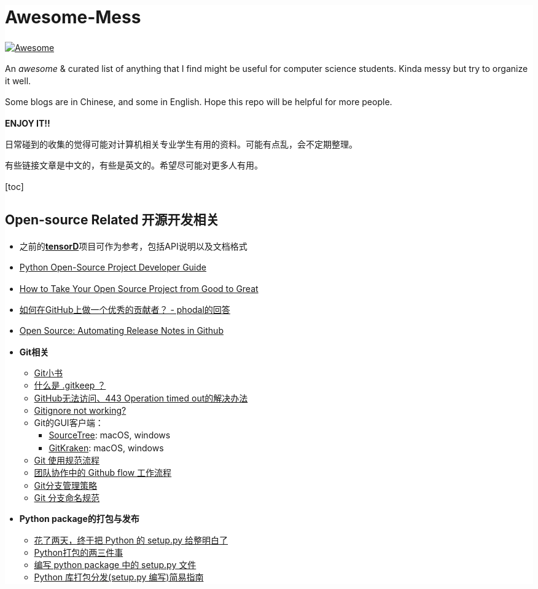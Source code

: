 # Awesome-Mess

[![Awesome](https://cdn.rawgit.com/sindresorhus/awesome/d7305f38d29fed78fa85652e3a63e154dd8e8829/media/badge.svg)](https://github.com/sindresorhus/awesome)

An *awesome* & curated list of anything that I find might be useful for computer science students. Kinda messy but try to organize it well.

Some blogs are in Chinese, and some in English. Hope this repo will be helpful for more people. 

__ENJOY IT!!__



日常碰到的收集的觉得可能对计算机相关专业学生有用的资料。可能有点乱，会不定期整理。

有些链接文章是中文的，有些是英文的。希望尽可能对更多人有用。

[toc]

## Open-source Related 开源开发相关

- 之前的[__tensorD__](https://github.com/Large-Scale-Tensor-Decomposition/tensorD)项目可作为参考，包括API说明以及文档格式

- [Python Open-Source Project Developer Guide](http://www.wbh-doc.com.s3.amazonaws.com/Python-OpenSource-Project-Developer-Guide/Chapter0%20-%20Prelude.html)

- [How to Take Your Open Source Project from Good to Great](https://open.nytimes.com/how-to-take-your-open-source-project-from-good-to-great-49c392175e5c)

- [如何在GitHub上做一个优秀的贡献者？ - phodal的回答](https://www.zhihu.com/question/310488111/answer/585336948)

- [Open Source: Automating Release Notes in Github](https://open.nytimes.com/open-source-automating-release-notes-in-github-dd08f964465c)

- __Git相关__

  - [Git小书](https://github.com/865077695/book)
  - [什么是 .gitkeep ？](https://www.codenong.com/cs106131919/)
  - [GitHub无法访问、443 Operation timed out的解决办法](https://juejin.cn/post/6844904193170341896) 
  - [Gitignore not working?](https://stackoverflow.com/questions/25436312/gitignore-not-working)
  - Git的GUI客户端：
    - [SourceTree](https://www.sourcetreeapp.com/): macOS, windows
    - [GitKraken](https://www.gitkraken.com/): macOS, windows
  - [Git 使用规范流程](https://www.ruanyifeng.com/blog/2015/08/git-use-process.html)
  - [团队协作中的 Github flow 工作流程](https://zhuanlan.zhihu.com/p/39148914)
  - [Git分支管理策略](https://www.ruanyifeng.com/blog/2012/07/git.html)
  - [Git 分支命名规范](https://cheenwe.cn/2016-08-02/git-branch-and-usage/)

- __Python package的打包与发布__

  - [花了两天，终于把 Python 的 setup.py 给整明白了](https://zhuanlan.zhihu.com/p/276461821)
  - [Python打包的两三件事](https://www.escapelife.site/posts/fc616494.html)
  - [编写 python package 中的 setup.py 文件](https://www.jianshu.com/p/9a5e7c935273)
  - [Python 库打包分发(setup.py 编写)简易指南](https://blog.konghy.cn/2018/04/29/setup-dot-py/)
